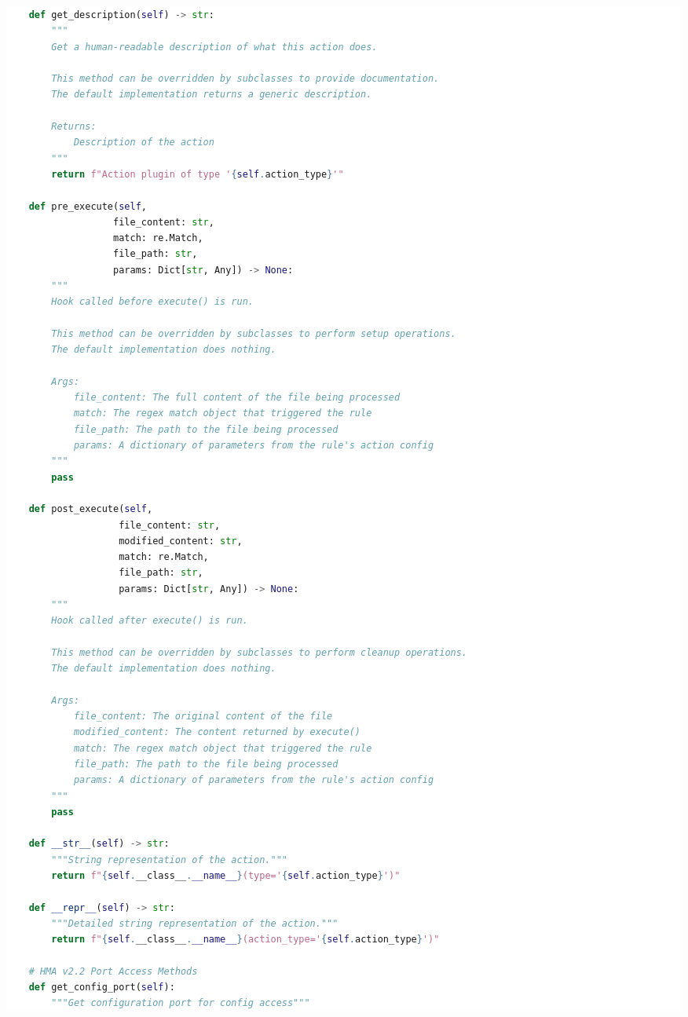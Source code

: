 ```py
    def get_description(self) -> str:
        """
        Get a human-readable description of what this action does.
        
        This method can be overridden by subclasses to provide documentation.
        The default implementation returns a generic description.
        
        Returns:
            Description of the action
        """
        return f"Action plugin of type '{self.action_type}'"
    
    def pre_execute(self, 
                   file_content: str, 
                   match: re.Match, 
                   file_path: str, 
                   params: Dict[str, Any]) -> None:
        """
        Hook called before execute() is run.
        
        This method can be overridden by subclasses to perform setup operations.
        The default implementation does nothing.
        
        Args:
            file_content: The full content of the file being processed
            match: The regex match object that triggered the rule
            file_path: The path to the file being processed
            params: A dictionary of parameters from the rule's action config
        """
        pass
    
    def post_execute(self, 
                    file_content: str, 
                    modified_content: str,
                    match: re.Match, 
                    file_path: str, 
                    params: Dict[str, Any]) -> None:
        """
        Hook called after execute() is run.
        
        This method can be overridden by subclasses to perform cleanup operations.
        The default implementation does nothing.
        
        Args:
            file_content: The original content of the file
            modified_content: The content returned by execute()
            match: The regex match object that triggered the rule
            file_path: The path to the file being processed
            params: A dictionary of parameters from the rule's action config
        """
        pass
    
    def __str__(self) -> str:
        """String representation of the action."""
        return f"{self.__class__.__name__}(type='{self.action_type}')"
    
    def __repr__(self) -> str:
        """Detailed string representation of the action."""
        return f"{self.__class__.__name__}(action_type='{self.action_type}')"
    
    # HMA v2.2 Port Access Methods
    def get_config_port(self):
        """Get configuration port for config access"""
```
